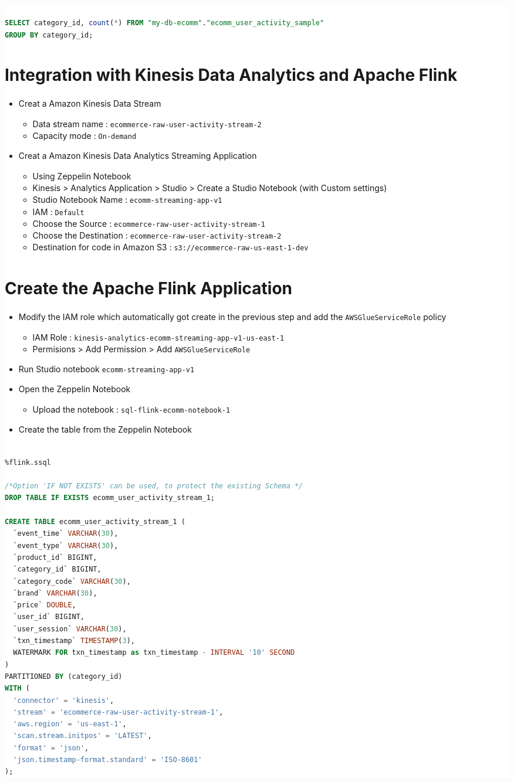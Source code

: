 ```sql

SELECT category_id, count(*) FROM "my-db-ecomm"."ecomm_user_activity_sample"
GROUP BY category_id;

```

# Integration with Kinesis Data Analytics and Apache Flink 

- Creat a Amazon Kinesis Data Stream 
    - Data stream name : `ecommerce-raw-user-activity-stream-2`
    - Capacity mode    : `On-demand`
    
- Creat a Amazon Kinesis Data Analytics Streaming Application
    - Using Zeppelin Notebook 
    - Kinesis > Analytics Application > Studio > Create a Studio Notebook (with Custom settings)
    - Studio Notebook Name : `ecomm-streaming-app-v1` 
    - IAM : `Default`
    - Choose the Source : `ecommerce-raw-user-activity-stream-1`
    - Choose the Destination : `ecommerce-raw-user-activity-stream-2`
    - Destination for code in Amazon S3 : `s3://ecommerce-raw-us-east-1-dev`

# Create the Apache Flink Application

- Modify the IAM role which automatically got create in the previous step and add the `AWSGlueServiceRole` policy 
    - IAM Role : `kinesis-analytics-ecomm-streaming-app-v1-us-east-1`
    - Permisions > Add Permission > Add `AWSGlueServiceRole`
- Run Studio notebook `ecomm-streaming-app-v1`
- Open the Zeppelin Notebook 
    - Upload the notebook : `sql-flink-ecomm-notebook-1`

- Create the table from the Zeppelin Notebook 

```sql

%flink.ssql

/*Option 'IF NOT EXISTS' can be used, to protect the existing Schema */
DROP TABLE IF EXISTS ecomm_user_activity_stream_1;

CREATE TABLE ecomm_user_activity_stream_1 (
  `event_time` VARCHAR(30), 
  `event_type` VARCHAR(30), 
  `product_id` BIGINT, 
  `category_id` BIGINT, 
  `category_code` VARCHAR(30), 
  `brand` VARCHAR(30), 
  `price` DOUBLE, 
  `user_id` BIGINT, 
  `user_session` VARCHAR(30),
  `txn_timestamp` TIMESTAMP(3),
  WATERMARK FOR txn_timestamp as txn_timestamp - INTERVAL '10' SECOND  
)
PARTITIONED BY (category_id)
WITH (
  'connector' = 'kinesis',
  'stream' = 'ecommerce-raw-user-activity-stream-1',
  'aws.region' = 'us-east-1',
  'scan.stream.initpos' = 'LATEST',
  'format' = 'json',
  'json.timestamp-format.standard' = 'ISO-8601'
);

```